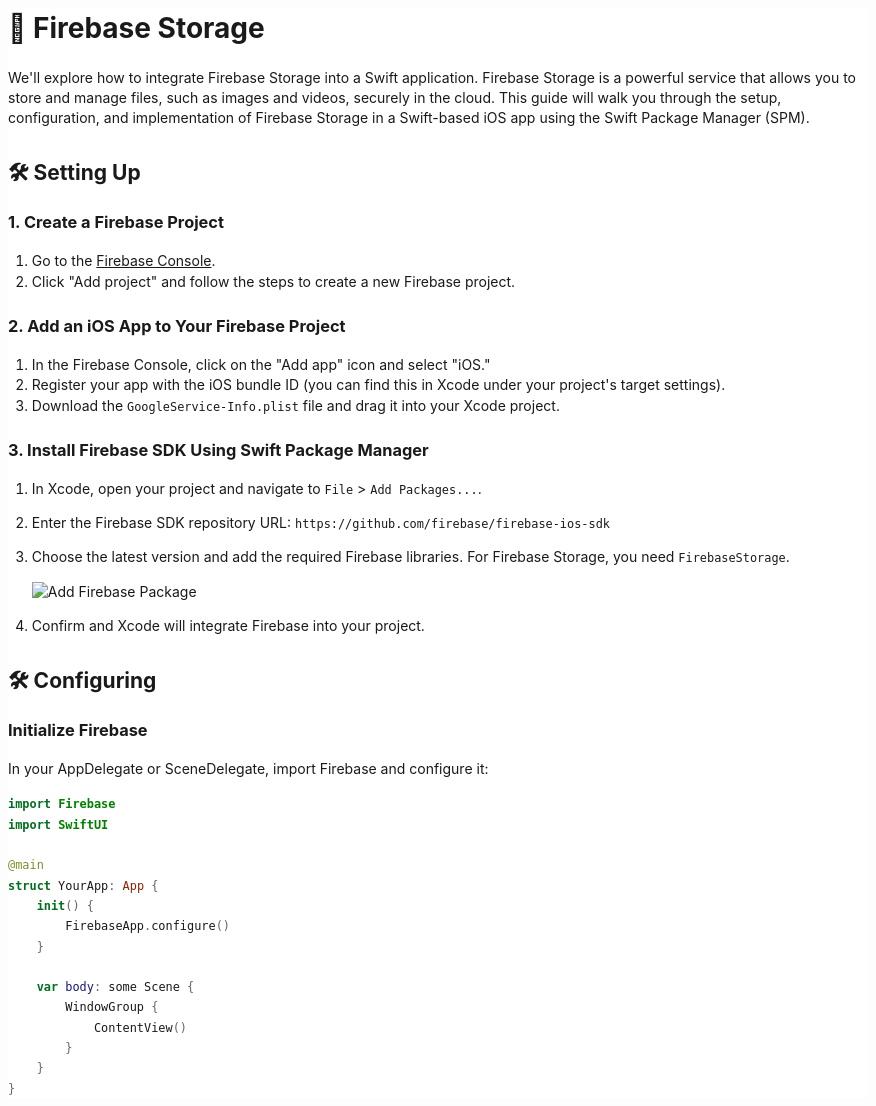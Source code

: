 # 🚀 Firebase Storage

We'll explore how to integrate Firebase Storage into a Swift application. Firebase Storage is a powerful service that allows you to store and manage files, such as images and videos, securely in the cloud. This guide will walk you through the setup, configuration, and implementation of Firebase Storage in a Swift-based iOS app using the Swift Package Manager (SPM).

## 🛠️ Setting Up

### 1. **Create a Firebase Project**

1. Go to the [Firebase Console](https://console.firebase.google.com/).
2. Click "Add project" and follow the steps to create a new Firebase project.

### 2. **Add an iOS App to Your Firebase Project**

1. In the Firebase Console, click on the "Add app" icon and select "iOS."
2. Register your app with the iOS bundle ID (you can find this in Xcode under your project's target settings).
3. Download the `GoogleService-Info.plist` file and drag it into your Xcode project.

### 3. **Install Firebase SDK Using Swift Package Manager**

1. In Xcode, open your project and navigate to `File` > `Add Packages...`.
2. Enter the Firebase SDK repository URL: `https://github.com/firebase/firebase-ios-sdk`
3. Choose the latest version and add the required Firebase libraries. For Firebase Storage, you need `FirebaseStorage`.

   ![Add Firebase Package](https://firebase.google.com/docs/ios/learn-more#add_firebase_to_your_app)

4. Confirm and Xcode will integrate Firebase into your project.

## 🛠️ Configuring

### **Initialize Firebase**

In your AppDelegate or SceneDelegate, import Firebase and configure it:

```swift
import Firebase
import SwiftUI

@main
struct YourApp: App {
    init() {
        FirebaseApp.configure()
    }
    
    var body: some Scene {
        WindowGroup {
            ContentView()
        }
    }
}
```
